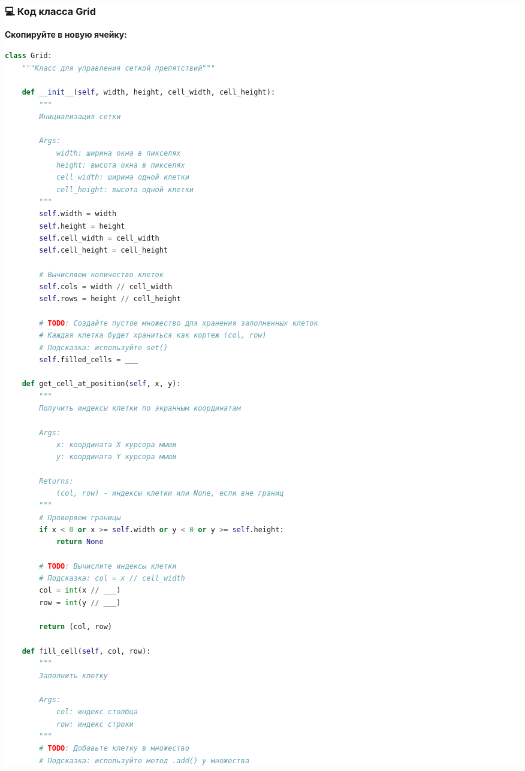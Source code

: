 ### 💻 Код класса Grid

**Скопируйте в новую ячейку:**

```python
class Grid:
    """Класс для управления сеткой препятствий"""

    def __init__(self, width, height, cell_width, cell_height):
        """
        Инициализация сетки

        Args:
            width: ширина окна в пикселях
            height: высота окна в пикселях
            cell_width: ширина одной клетки
            cell_height: высота одной клетки
        """
        self.width = width
        self.height = height
        self.cell_width = cell_width
        self.cell_height = cell_height

        # Вычисляем количество клеток
        self.cols = width // cell_width
        self.rows = height // cell_height

        # TODO: Создайте пустое множество для хранения заполненных клеток
        # Каждая клетка будет храниться как кортеж (col, row)
        # Подсказка: используйте set()
        self.filled_cells = ___

    def get_cell_at_position(self, x, y):
        """
        Получить индексы клетки по экранным координатам

        Args:
            x: координата X курсора мыши
            y: координата Y курсора мыши

        Returns:
            (col, row) - индексы клетки или None, если вне границ
        """
        # Проверяем границы
        if x < 0 or x >= self.width or y < 0 or y >= self.height:
            return None

        # TODO: Вычислите индексы клетки
        # Подсказка: col = x // cell_width
        col = int(x // ___)
        row = int(y // ___)

        return (col, row)

    def fill_cell(self, col, row):
        """
        Заполнить клетку

        Args:
            col: индекс столбца
            row: индекс строки
        """
        # TODO: Добавьте клетку в множество
        # Подсказка: используйте метод .add() у множества
```